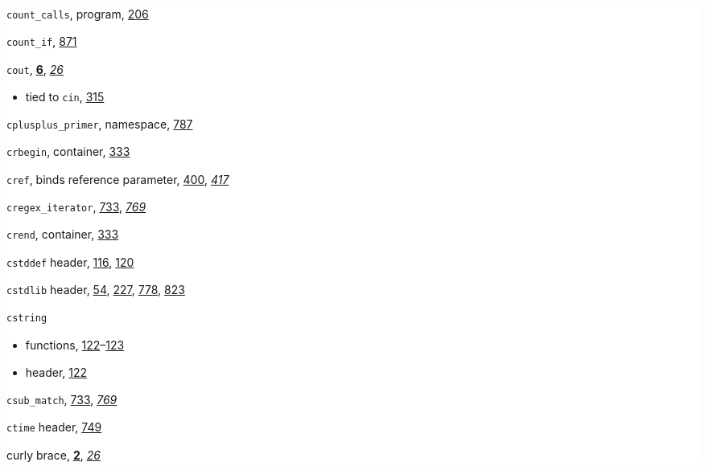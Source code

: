 <p><code>count_calls</code>, program, <a href="063-6.1._function_basics.html#filepos1437917">206</a></p>
<p><code>count_if</code>, <a href="189-a.2._a_brief_tour_of_the_algorithms.html#filepos5417816">871</a></p>
<p><code>cout</code>, <strong><a href="012-1.2._a_first_look_at_inputoutput.html#filepos137881">6</a></strong>, <em><a href="017-chapter_summary.html#filepos253343">26</a></em></p>
<ul><li><p>tied to <code>cin</code>, <a href="083-8.1._the_io_classes.html#filepos2101910">315</a></p></li></ul>
<p><code>cplusplus_primer</code>, namespace, <a href="172-18.2._namespaces.html#filepos4936358">787</a></p>
<p><code>crbegin</code>, container, <a href="090-9.2._container_library_overview.html#filepos2208614">333</a></p>
<p><code>cref</code>, binds reference parameter, <a href="100-10.3._customizing_operations.html#filepos2607928">400</a>, <em><a href="104-chapter_summary.html#filepos2707189">417</a></em></p>
<p><code>cregex_iterator</code>, <a href="165-17.3._regular_expressions.html#filepos4655563">733</a>, <em><a href="168-chapter_summary.html#filepos4838710">769</a></em></p>
<p><code>crend</code>, container, <a href="090-9.2._container_library_overview.html#filepos2208614">333</a></p>
<p><code>cstddef</code> header, <a href="034-3.5._arrays.html#filepos873671">116</a>, <a href="034-3.5._arrays.html#filepos903915">120</a></p>
<p><code>cstdlib</code> header, <a href="023-2.3._compound_types.html#filepos424456">54</a>, <a href="065-6.3._return_types_and_the_return_statement.html#filepos1574169">227</a>, <a href="171-18.1._exception_handling.html#filepos4887878">778</a>, <a href="177-19.1._controlling_memory_allocation.html#filepos5144765">823</a></p>
<p><code>cstring</code></p>
<ul><li><p>functions, <a href="034-3.5._arrays.html#filepos918426">122</a>–<a href="034-3.5._arrays.html#filepos923633">123</a></p></li><li><p>header, <a href="034-3.5._arrays.html#filepos918426">122</a></p></li></ul>

<p><code>csub_match</code>, <a href="165-17.3._regular_expressions.html#filepos4655563">733</a>, <em><a href="168-chapter_summary.html#filepos4838710">769</a></em></p>
<p><code>ctime</code> header, <a href="166-17.4._random_numbers.html#filepos4735331">749</a></p>
<p>curly brace, <strong><a href="010-chapter_1._getting_started.html#filepos115465">2</a></strong>, <em><a href="017-chapter_summary.html#filepos253343">26</a></em></p>
